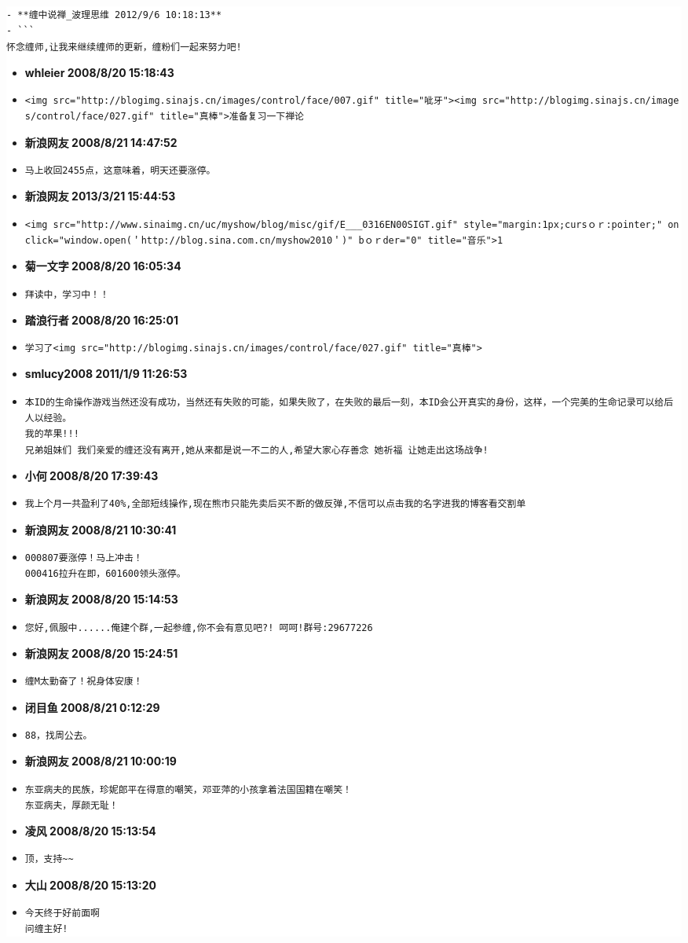   ```
- **缠中说禅_波理思维 2012/9/6 10:18:13**
- ```
  怀念缠师,让我来继续缠师的更新，缠粉们一起来努力吧!
  ```
- **whleier 2008/8/20 15:18:43**
- ```
  <img src="http://blogimg.sinajs.cn/images/control/face/007.gif" title="呲牙"><img src="http://blogimg.sinajs.cn/images/control/face/027.gif" title="真棒">准备复习一下禅论
  ```
- **新浪网友 2008/8/21 14:47:52**
- ```
  马上收回2455点，这意味着，明天还要涨停。
  ```
- **新浪网友 2013/3/21 15:44:53**
- ```
  <img src="http://www.sinaimg.cn/uc/myshow/blog/misc/gif/E___0316EN00SIGT.gif" style="margin:1px;cursｏｒ:pointer;" onclick="window.open(＇http://blog.sina.com.cn/myshow2010＇)" bｏｒder="0" title="音乐">1
  ```
- **菊一文字 2008/8/20 16:05:34**
- ```
  拜读中，学习中！！
  ```
- **踏浪行者 2008/8/20 16:25:01**
- ```
  学习了<img src="http://blogimg.sinajs.cn/images/control/face/027.gif" title="真棒">
  ```
- **smlucy2008 2011/1/9 11:26:53**
- ```
  本ID的生命操作游戏当然还没有成功，当然还有失败的可能，如果失败了，在失败的最后一刻，本ID会公开真实的身份，这样，一个完美的生命记录可以给后人以经验。
  我的苹果!!!
  兄弟姐妹们 我们亲爱的缠还没有离开,她从来都是说一不二的人,希望大家心存善念 她祈福 让她走出这场战争!
  ```
- **小何 2008/8/20 17:39:43**
- ```
  我上个月一共盈利了40%,全部短线操作,现在熊市只能先卖后买不断的做反弹,不信可以点击我的名字进我的博客看交割单
  ```
- **新浪网友 2008/8/21 10:30:41**
- ```
  000807要涨停！马上冲击！
  000416拉升在即，601600领头涨停。
  ```
- **新浪网友 2008/8/20 15:14:53**
- ```
  您好,佩服中......俺建个群,一起参缠,你不会有意见吧?! 呵呵!群号:29677226
  ```
- **新浪网友 2008/8/20 15:24:51**
- ```
  缠M太勤奋了！祝身体安康！
  ```
- **闭目鱼 2008/8/21 0:12:29**
- ```
  88，找周公去。
  ```
- **新浪网友 2008/8/21 10:00:19**
- ```
  东亚病夫的民族，珍妮郎平在得意的嘲笑，邓亚萍的小孩拿着法国国籍在嘲笑！
  东亚病夫，厚颜无耻！
  ```
- **凌风 2008/8/20 15:13:54**
- ```
  顶，支持~~
  ```
- **大山 2008/8/20 15:13:20**
- ```
  今天终于好前面啊
  问缠主好!
  ```
